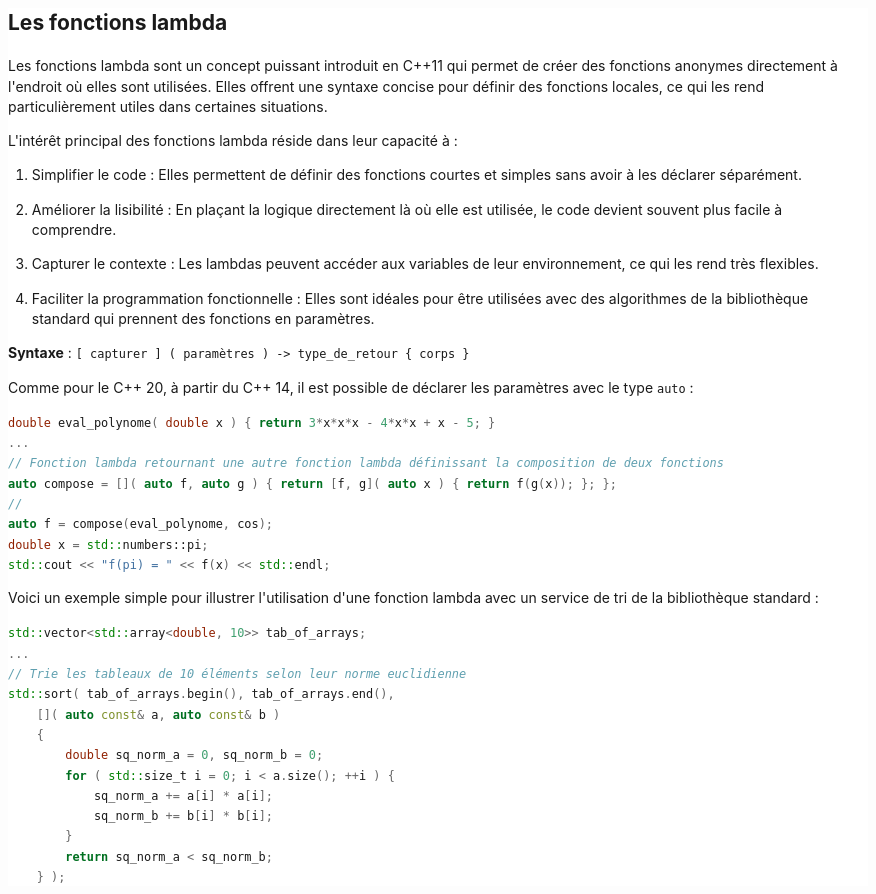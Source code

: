 ## Les fonctions lambda

Les fonctions lambda sont un concept puissant introduit en C++11 qui permet de créer des fonctions anonymes directement à l'endroit où elles sont utilisées. Elles offrent une syntaxe concise pour définir des fonctions locales, ce qui les rend particulièrement utiles dans certaines situations.

L'intérêt principal des fonctions lambda réside dans leur capacité à :

1. Simplifier le code : Elles permettent de définir des fonctions courtes et simples sans avoir à les déclarer séparément.

2. Améliorer la lisibilité : En plaçant la logique directement là où elle est utilisée, le code devient souvent plus facile à comprendre.

3. Capturer le contexte : Les lambdas peuvent accéder aux variables de leur environnement, ce qui les rend très flexibles.

4. Faciliter la programmation fonctionnelle : Elles sont idéales pour être utilisées avec des algorithmes de la bibliothèque standard qui prennent des fonctions en paramètres.

**Syntaxe** : `[ capturer ] ( paramètres ) -> type_de_retour { corps }`

Comme pour le C++ 20, à partir du C++ 14, il est possible de déclarer les paramètres avec le type `auto` :

```cpp
double eval_polynome( double x ) { return 3*x*x*x - 4*x*x + x - 5; }
...
// Fonction lambda retournant une autre fonction lambda définissant la composition de deux fonctions
auto compose = []( auto f, auto g ) { return [f, g]( auto x ) { return f(g(x)); }; };
//
auto f = compose(eval_polynome, cos);
double x = std::numbers::pi;
std::cout << "f(pi) = " << f(x) << std::endl;
```

Voici un exemple simple pour illustrer l'utilisation d'une fonction lambda avec un service de tri de la bibliothèque standard :

```cpp
std::vector<std::array<double, 10>> tab_of_arrays;
...
// Trie les tableaux de 10 éléments selon leur norme euclidienne
std::sort( tab_of_arrays.begin(), tab_of_arrays.end(), 
    []( auto const& a, auto const& b ) 
    { 
        double sq_norm_a = 0, sq_norm_b = 0;
        for ( std::size_t i = 0; i < a.size(); ++i ) {
            sq_norm_a += a[i] * a[i];
            sq_norm_b += b[i] * b[i];
        }
        return sq_norm_a < sq_norm_b;
    } );
```
